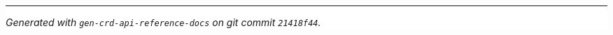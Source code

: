 </ul>
</p>
<hr/>
<p><em>
Generated with <code>gen-crd-api-reference-docs</code>
on git commit <code>21418f44</code>.
</em></p>
